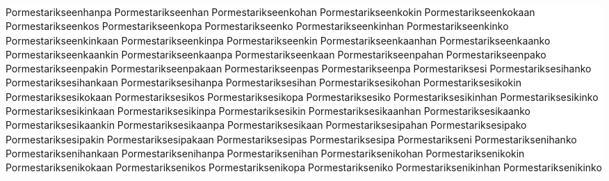 Pormestarikseenhanpa
Pormestarikseenhan
Pormestarikseenkohan
Pormestarikseenkokin
Pormestarikseenkokaan
Pormestarikseenkos
Pormestarikseenkopa
Pormestarikseenko
Pormestarikseenkinhan
Pormestarikseenkinko
Pormestarikseenkinkaan
Pormestarikseenkinpa
Pormestarikseenkin
Pormestarikseenkaanhan
Pormestarikseenkaanko
Pormestarikseenkaankin
Pormestarikseenkaanpa
Pormestarikseenkaan
Pormestarikseenpahan
Pormestarikseenpako
Pormestarikseenpakin
Pormestarikseenpakaan
Pormestarikseenpas
Pormestarikseenpa
Pormestariksesi
Pormestariksesihanko
Pormestariksesihankaan
Pormestariksesihanpa
Pormestariksesihan
Pormestariksesikohan
Pormestariksesikokin
Pormestariksesikokaan
Pormestariksesikos
Pormestariksesikopa
Pormestariksesiko
Pormestariksesikinhan
Pormestariksesikinko
Pormestariksesikinkaan
Pormestariksesikinpa
Pormestariksesikin
Pormestariksesikaanhan
Pormestariksesikaanko
Pormestariksesikaankin
Pormestariksesikaanpa
Pormestariksesikaan
Pormestariksesipahan
Pormestariksesipako
Pormestariksesipakin
Pormestariksesipakaan
Pormestariksesipas
Pormestariksesipa
Pormestarikseni
Pormestariksenihanko
Pormestariksenihankaan
Pormestariksenihanpa
Pormestariksenihan
Pormestariksenikohan
Pormestariksenikokin
Pormestariksenikokaan
Pormestariksenikos
Pormestariksenikopa
Pormestarikseniko
Pormestariksenikinhan
Pormestariksenikinko